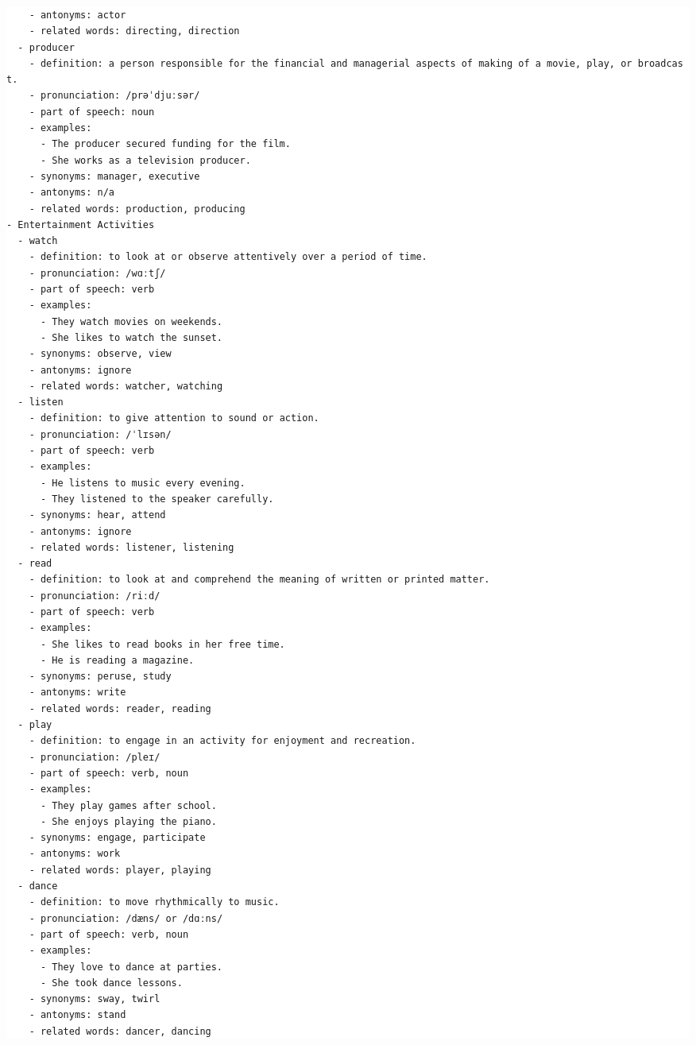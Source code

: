         - antonyms: actor
        - related words: directing, direction
      - producer
        - definition: a person responsible for the financial and managerial aspects of making of a movie, play, or broadcast.
        - pronunciation: /prəˈdjuːsər/
        - part of speech: noun
        - examples:
          - The producer secured funding for the film.
          - She works as a television producer.
        - synonyms: manager, executive
        - antonyms: n/a
        - related words: production, producing
    - Entertainment Activities
      - watch
        - definition: to look at or observe attentively over a period of time.
        - pronunciation: /wɑːtʃ/
        - part of speech: verb
        - examples:
          - They watch movies on weekends.
          - She likes to watch the sunset.
        - synonyms: observe, view
        - antonyms: ignore
        - related words: watcher, watching
      - listen
        - definition: to give attention to sound or action.
        - pronunciation: /ˈlɪsən/
        - part of speech: verb
        - examples:
          - He listens to music every evening.
          - They listened to the speaker carefully.
        - synonyms: hear, attend
        - antonyms: ignore
        - related words: listener, listening
      - read
        - definition: to look at and comprehend the meaning of written or printed matter.
        - pronunciation: /riːd/
        - part of speech: verb
        - examples:
          - She likes to read books in her free time.
          - He is reading a magazine.
        - synonyms: peruse, study
        - antonyms: write
        - related words: reader, reading
      - play
        - definition: to engage in an activity for enjoyment and recreation.
        - pronunciation: /pleɪ/
        - part of speech: verb, noun
        - examples:
          - They play games after school.
          - She enjoys playing the piano.
        - synonyms: engage, participate
        - antonyms: work
        - related words: player, playing
      - dance
        - definition: to move rhythmically to music.
        - pronunciation: /dæns/ or /dɑːns/
        - part of speech: verb, noun
        - examples:
          - They love to dance at parties.
          - She took dance lessons.
        - synonyms: sway, twirl
        - antonyms: stand
        - related words: dancer, dancing